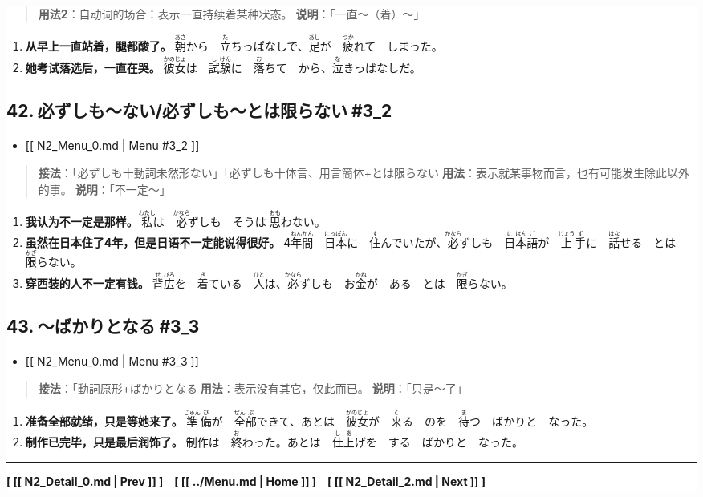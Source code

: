 >**用法2**：自动词的场合：表示一直持续着某种状态。
>**说明**：「一直～（着）～」

1. **从早上一直站着，腿都酸了。**
<ruby>朝<rp>(</rp><rt>あさ</rt><rp>)</rp></ruby>から　<ruby>立<rp>(</rp><rt>た</rt><rp>)</rp></ruby>ちっぱなしで、<ruby>足<rp>(</rp><rt>あし</rt><rp>)</rp></ruby>が　<ruby>疲<rp>(</rp><rt>つか</rt><rp>)</rp></ruby>れて　しまった。
2. **她考试落选后，一直在哭。**
<ruby>彼<rp>(</rp><rt>かの</rt><rp>)</rp></ruby><ruby>女<rp>(</rp><rt>じょ</rt><rp>)</rp></ruby>は　<ruby>試<rp>(</rp><rt>し</rt><rp>)</rp></ruby><ruby>験<rp>(</rp><rt>けん</rt><rp>)</rp></ruby>に　<ruby>落<rp>(</rp><rt>お</rt><rp>)</rp></ruby>ちて　から、<ruby>泣<rp>(</rp><rt>な</rt><rp>)</rp></ruby>きっぱなしだ。

## 42. 必ずしも～ない/必ずしも～とは限らない #3_2
* [[ N2_Menu_0.md | Menu #3_2 ]]

>**接法**：「必ずしも十動詞未然形ない」「必ずしも十体言、用言簡体+とは限らない
>**用法**：表示就某事物而言，也有可能发生除此以外的事。
>**说明**：「不一定～」

1. **我认为不一定是那样。**
<ruby>私<rp>(</rp><rt>わたし</rt><rp>)</rp></ruby>は　<ruby>必<rp>(</rp><rt>かなら</rt><rp>)</rp></ruby>ずしも　そうは <ruby>思<rp>(</rp><rt>おも</rt><rp>)</rp></ruby>わない。
2. **虽然在日本住了4年，但是日语不一定能说得很好。**
4<ruby>年<rp>(</rp><rt>ねん</rt><rp>)</rp></ruby><ruby>間<rp>(</rp><rt>かん</rt><rp>)</rp></ruby>　<ruby>日<rp>(</rp><rt>にっ</rt><rp>)</rp></ruby><ruby>本<rp>(</rp><rt>ぽん</rt><rp>)</rp></ruby>に　<ruby>住<rp>(</rp><rt>す</rt><rp>)</rp></ruby>んでいたが、<ruby>必<rp>(</rp><rt>かなら</rt><rp>)</rp></ruby>ずしも　<ruby>日<rp>(</rp><rt>に</rt><rp>)</rp></ruby><ruby>本<rp>(</rp><rt>ほん</rt><rp>)</rp></ruby><ruby>語<rp>(</rp><rt>ご</rt><rp>)</rp></ruby>が　<ruby>上<rp>(</rp><rt>じょう</rt><rp>)</rp></ruby><ruby>手<rp>(</rp><rt>ず</rt><rp>)</rp></ruby>に　<ruby>話<rp>(</rp><rt>はな</rt><rp>)</rp></ruby>せる　とは　<ruby>限<rp>(</rp><rt>かぎ</rt><rp>)</rp></ruby>らない。
3. **穿西装的人不一定有钱。**
<ruby>背<rp>(</rp><rt>せ</rt><rp>)</rp></ruby><ruby>広<rp>(</rp><rt>びろ</rt><rp>)</rp></ruby>を　<ruby>着<rp>(</rp><rt>き</rt><rp>)</rp></ruby>ている　<ruby>人<rp>(</rp><rt>ひと</rt><rp>)</rp></ruby>は、<ruby>必<rp>(</rp><rt>かなら</rt><rp>)</rp></ruby>ずしも　お<ruby>金<rp>(</rp><rt>かね</rt><rp>)</rp></ruby>が　ある　とは　<ruby>限<rp>(</rp><rt>かぎ</rt><rp>)</rp></ruby>らない。

## 43. ～ばかりとなる #3_3
* [[ N2_Menu_0.md | Menu #3_3 ]]

>**接法**：「動詞原形+ばかりとなる
>**用法**：表示没有其它，仅此而已。
>**说明**：「只是～了」

1. **准备全部就绪，只是等她来了。**
<ruby>準<rp>(</rp><rt>じゅん</rt><rp>)</rp></ruby><ruby>備<rp>(</rp><rt>び</rt><rp>)</rp></ruby>が　<ruby>全<rp>(</rp><rt>ぜん</rt><rp>)</rp></ruby><ruby>部<rp>(</rp><rt>ぶ</rt><rp>)</rp></ruby>できて、あとは　<ruby>彼<rp>(</rp><rt>かの</rt><rp>)</rp></ruby><ruby>女<rp>(</rp><rt>じょ</rt><rp>)</rp></ruby>が　<ruby>来<rp>(</rp><rt>く</rt><rp>)</rp></ruby>る　のを　<ruby>待<rp>(</rp><rt>ま</rt><rp>)</rp></ruby>つ　ばかりと　なった。
2. **制作已完毕，只是最后润饰了。**
制作は　<ruby>終<rp>(</rp><rt>お</rt><rp>)</rp></ruby>わった。あとは　<ruby>仕<rp>(</rp><rt>し</rt><rp>)</rp></ruby><ruby>上<rp>(</rp><rt>あ</rt><rp>)</rp></ruby>げを　する　ばかりと　なった。


---
**[ [[ N2_Detail_0.md | Prev ]] ]　[ [[ ../Menu.md | Home ]] ]　[ [[ N2_Detail_2.md | Next ]] ]**
